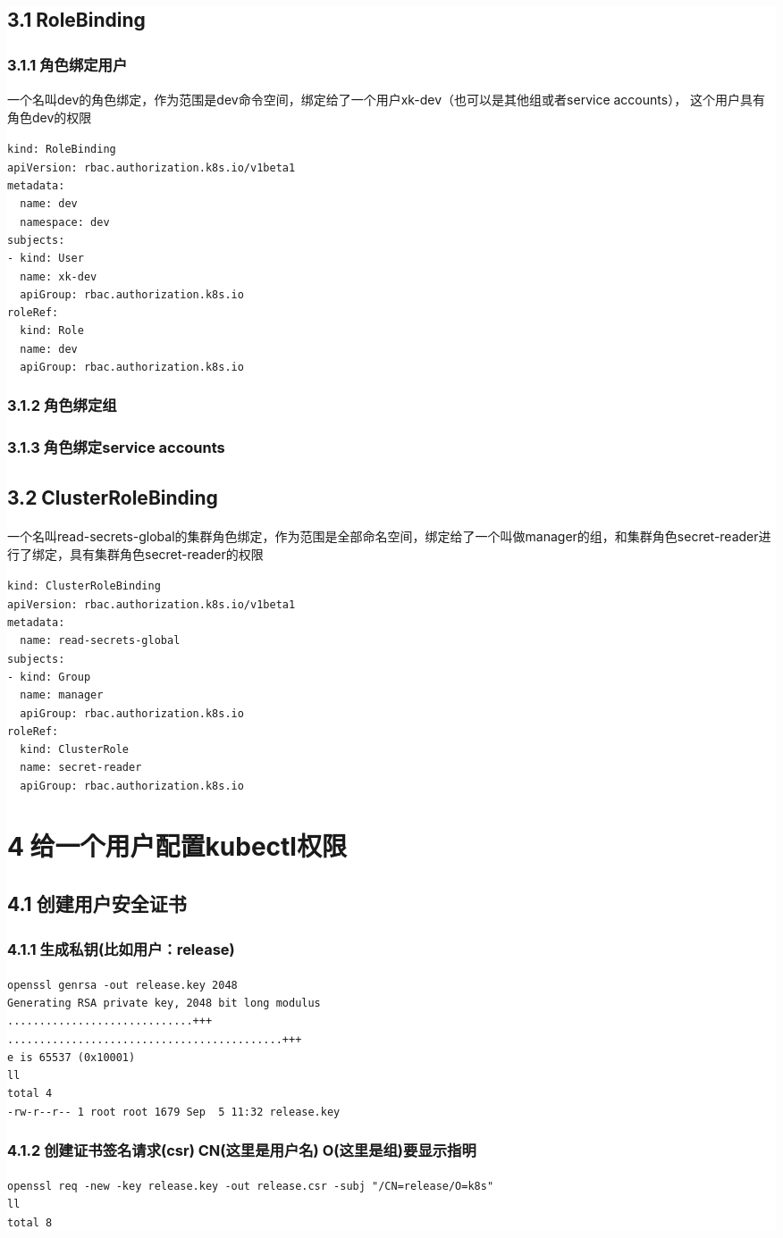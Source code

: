 ## 3.1 RoleBinding
### 3.1.1 角色绑定用户
一个名叫dev的角色绑定，作为范围是dev命令空间，绑定给了一个用户xk-dev（也可以是其他组或者service accounts），
这个用户具有角色dev的权限
```
kind: RoleBinding
apiVersion: rbac.authorization.k8s.io/v1beta1
metadata:
  name: dev
  namespace: dev
subjects:
- kind: User
  name: xk-dev
  apiGroup: rbac.authorization.k8s.io
roleRef:
  kind: Role
  name: dev
  apiGroup: rbac.authorization.k8s.io
```
### 3.1.2 角色绑定组
### 3.1.3 角色绑定service accounts
## 3.2 ClusterRoleBinding
一个名叫read-secrets-global的集群角色绑定，作为范围是全部命名空间，绑定给了一个叫做manager的组，和集群角色secret-reader进行了绑定，具有集群角色secret-reader的权限
```
kind: ClusterRoleBinding
apiVersion: rbac.authorization.k8s.io/v1beta1
metadata:
  name: read-secrets-global
subjects:
- kind: Group
  name: manager
  apiGroup: rbac.authorization.k8s.io
roleRef:
  kind: ClusterRole
  name: secret-reader
  apiGroup: rbac.authorization.k8s.io
```
# 4 给一个用户配置kubectl权限
## 4.1 创建用户安全证书
### 4.1.1 生成私钥(比如用户：release)
```
openssl genrsa -out release.key 2048
Generating RSA private key, 2048 bit long modulus
.............................+++
...........................................+++
e is 65537 (0x10001)
ll
total 4
-rw-r--r-- 1 root root 1679 Sep  5 11:32 release.key

```
### 4.1.2 创建证书签名请求(csr) CN(这里是用户名) O(这里是组)要显示指明
```
openssl req -new -key release.key -out release.csr -subj "/CN=release/O=k8s"
ll
total 8
```